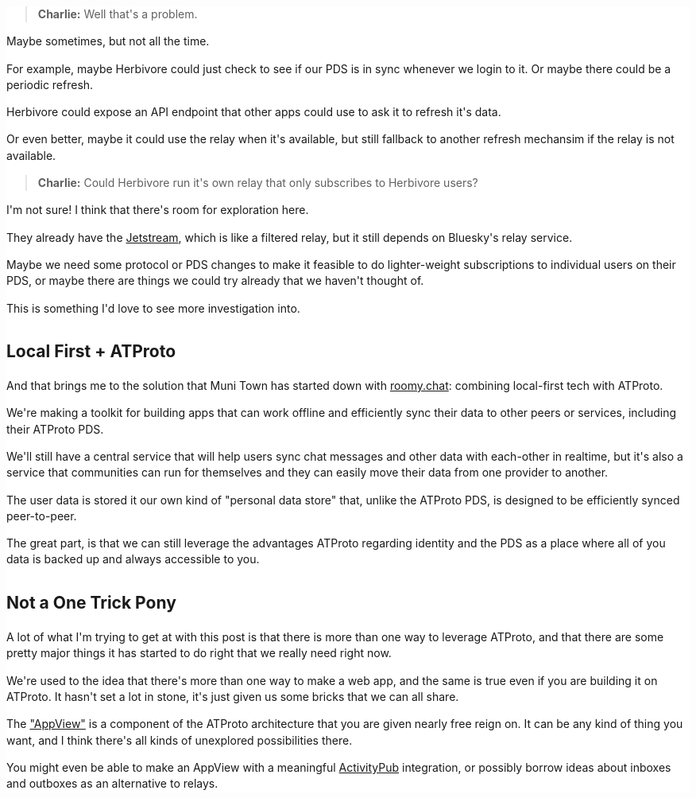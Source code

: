> **Charlie:** Well that's a problem.

Maybe sometimes, but not all the time.

For example, maybe Herbivore could just check to see if our PDS is in sync whenever we login to it. Or maybe there could be a periodic refresh.

Herbivore could expose an API endpoint that other apps could use to ask it to refresh it's data.

Or even better, maybe it could use the relay when it's available, but still fallback to another refresh mechansim if the relay is not available.

> **Charlie:** Could Herbivore run it's own relay that only subscribes to Herbivore users?

I'm not sure! I think that there's room for exploration here.

They already have the [Jetstream](https://github.com/bluesky-social/jetstream), which is like a filtered relay, but it still depends on Bluesky's relay service.

Maybe we need some protocol or PDS changes to make it feasible to do lighter-weight subscriptions to individual users on their PDS, or maybe there are things we could try already that we haven't thought of.

This is something I'd love to see more investigation into.

**Local First + ATProto**
-------------------------

And that brings me to the solution that Muni Town has started down with [roomy.chat](https://bsky.app/profile/roomy.chat): combining local-first tech with ATProto.

We're making a toolkit for building apps that can work offline and efficiently sync their data to other peers or services, including their ATProto PDS.

We'll still have a central service that will help users sync chat messages and other data with each-other in realtime, but it's also a service that communities can run for themselves and they can easily move their data from one provider to another.

The user data is stored it our own kind of "personal data store" that, unlike the ATProto PDS, is designed to be efficiently synced peer-to-peer.

The great part, is that we can still leverage the advantages ATProto regarding identity and the PDS as a place where all of you data is backed up and always accessible to you.

**Not a One Trick Pony**
------------------------

A lot of what I'm trying to get at with this post is that there is more than one way to leverage ATProto, and that there are some pretty major things it has started to do right that we really need right now.

We're used to the idea that there's more than one way to make a web app, and the same is true even if you are building it on ATProto. It hasn't set a lot in stone, it's just given us some bricks that we can all share.

The ["AppView"](https://atproto.com/guides/glossary#app-view) is a component of the ATProto architecture that you are given nearly free reign on. It can be any kind of thing you want, and I think there's all kinds of unexplored possibilities there.

You might even be able to make an AppView with a meaningful [ActivityPub](https://activitypub.rocks/) integration, or possibly borrow ideas about inboxes and outboxes as an alternative to relays.
